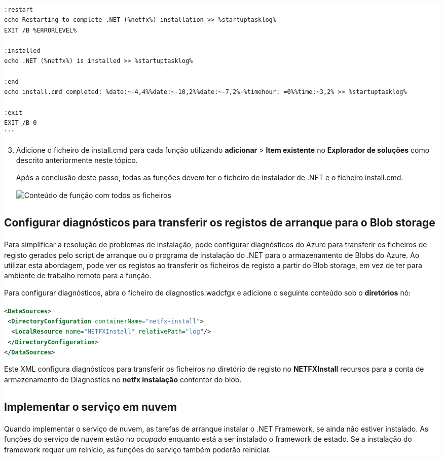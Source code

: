     :restart
    echo Restarting to complete .NET (%netfx%) installation >> %startuptasklog%
    EXIT /B %ERRORLEVEL%
    
    :installed
    echo .NET (%netfx%) is installed >> %startuptasklog%
    
    :end
    echo install.cmd completed: %date:~-4,4%%date:~-10,2%%date:~-7,2%-%timehour: =0%%time:~3,2% >> %startuptasklog%
    
    :exit
    EXIT /B 0
    ```

3. Adicione o ficheiro de install.cmd para cada função utilizando **adicionar** > **Item existente** no **Explorador de soluções** como descrito anteriormente neste tópico. 

    Após a conclusão deste passo, todas as funções devem ter o ficheiro de instalador de .NET e o ficheiro install.cmd.

   ![Conteúdo de função com todos os ficheiros][2]

## <a name="configure-diagnostics-to-transfer-startup-logs-to-blob-storage"></a>Configurar diagnósticos para transferir os registos de arranque para o Blob storage
Para simplificar a resolução de problemas de instalação, pode configurar diagnósticos do Azure para transferir os ficheiros de registo gerados pelo script de arranque ou o programa de instalação do .NET para o armazenamento de Blobs do Azure. Ao utilizar esta abordagem, pode ver os registos ao transferir os ficheiros de registo a partir do Blob storage, em vez de ter para ambiente de trabalho remoto para a função.

Para configurar diagnósticos, abra o ficheiro de diagnostics.wadcfgx e adicione o seguinte conteúdo sob o **diretórios** nó: 

```xml 
<DataSources>
 <DirectoryConfiguration containerName="netfx-install">
  <LocalResource name="NETFXInstall" relativePath="log"/>
 </DirectoryConfiguration>
</DataSources>
```

Este XML configura diagnósticos para transferir os ficheiros no diretório de registo no **NETFXInstall** recursos para a conta de armazenamento do Diagnostics no **netfx instalação** contentor do blob.

## <a name="deploy-your-cloud-service"></a>Implementar o serviço em nuvem
Quando implementar o serviço de nuvem, as tarefas de arranque instalar o .NET Framework, se ainda não estiver instalado. As funções do serviço de nuvem estão no *ocupado* enquanto está a ser instalado o framework de estado. Se a instalação do framework requer um reinício, as funções do serviço também poderão reiniciar. 


[How to: Determine Which .NET Framework Versions Are Installed]: /dotnet/framework/migration-guide/how-to-determine-which-versions-are-installed
[Installing the .NET Framework]: /dotnet/framework/install/guide-for-developers
[Troubleshooting .NET Framework Installations]: /dotnet/framework/install/troubleshoot-blocked-installations-and-uninstallations
[1]: ./media/cloud-services-dotnet-install-dotnet/rolecontentwithinstallerfiles.png
[2]: ./media/cloud-services-dotnet-install-dotnet/rolecontentwithallfiles.png